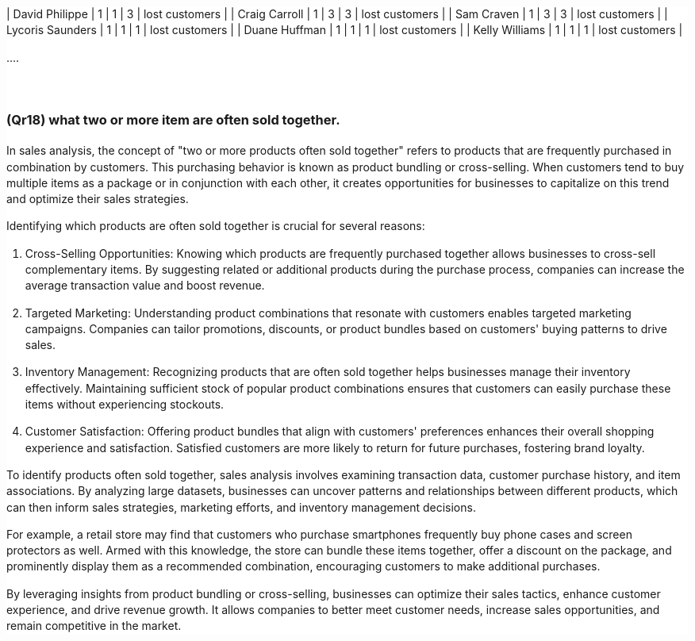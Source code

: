 | David Philippe    | 1           | 1             | 3            | lost customers    |
| Craig Carroll     | 1           | 3             | 3            | lost customers    |
| Sam Craven        | 1           | 3             | 3            | lost customers    |
| Lycoris Saunders  | 1           | 1             | 1            | lost customers    |
| Duane Huffman     | 1           | 1             | 1            | lost customers    |
| Kelly Williams    | 1           | 1             | 1            | lost customers    |

....

<br>



### (Qr18) what two or more item are often sold together.

In sales analysis, the concept of "two or more products often sold together" refers to products that are frequently purchased in combination by customers. This purchasing behavior is known as product bundling or cross-selling. When customers tend to buy multiple items as a package or in conjunction with each other, it creates opportunities for businesses to capitalize on this trend and optimize their sales strategies.

Identifying which products are often sold together is crucial for several reasons:

1. Cross-Selling Opportunities: Knowing which products are frequently purchased together allows businesses to cross-sell complementary items. By suggesting related or additional products during the purchase process, companies can increase the average transaction value and boost revenue.

2. Targeted Marketing: Understanding product combinations that resonate with customers enables targeted marketing campaigns. Companies can tailor promotions, discounts, or product bundles based on customers' buying patterns to drive sales.

3. Inventory Management: Recognizing products that are often sold together helps businesses manage their inventory effectively. Maintaining sufficient stock of popular product combinations ensures that customers can easily purchase these items without experiencing stockouts.

4. Customer Satisfaction: Offering product bundles that align with customers' preferences enhances their overall shopping experience and satisfaction. Satisfied customers are more likely to return for future purchases, fostering brand loyalty.

To identify products often sold together, sales analysis involves examining transaction data, customer purchase history, and item associations. By analyzing large datasets, businesses can uncover patterns and relationships between different products, which can then inform sales strategies, marketing efforts, and inventory management decisions.

For example, a retail store may find that customers who purchase smartphones frequently buy phone cases and screen protectors as well. Armed with this knowledge, the store can bundle these items together, offer a discount on the package, and prominently display them as a recommended combination, encouraging customers to make additional purchases.

By leveraging insights from product bundling or cross-selling, businesses can optimize their sales tactics, enhance customer experience, and drive revenue growth. It allows companies to better meet customer needs, increase sales opportunities, and remain competitive in the market.
